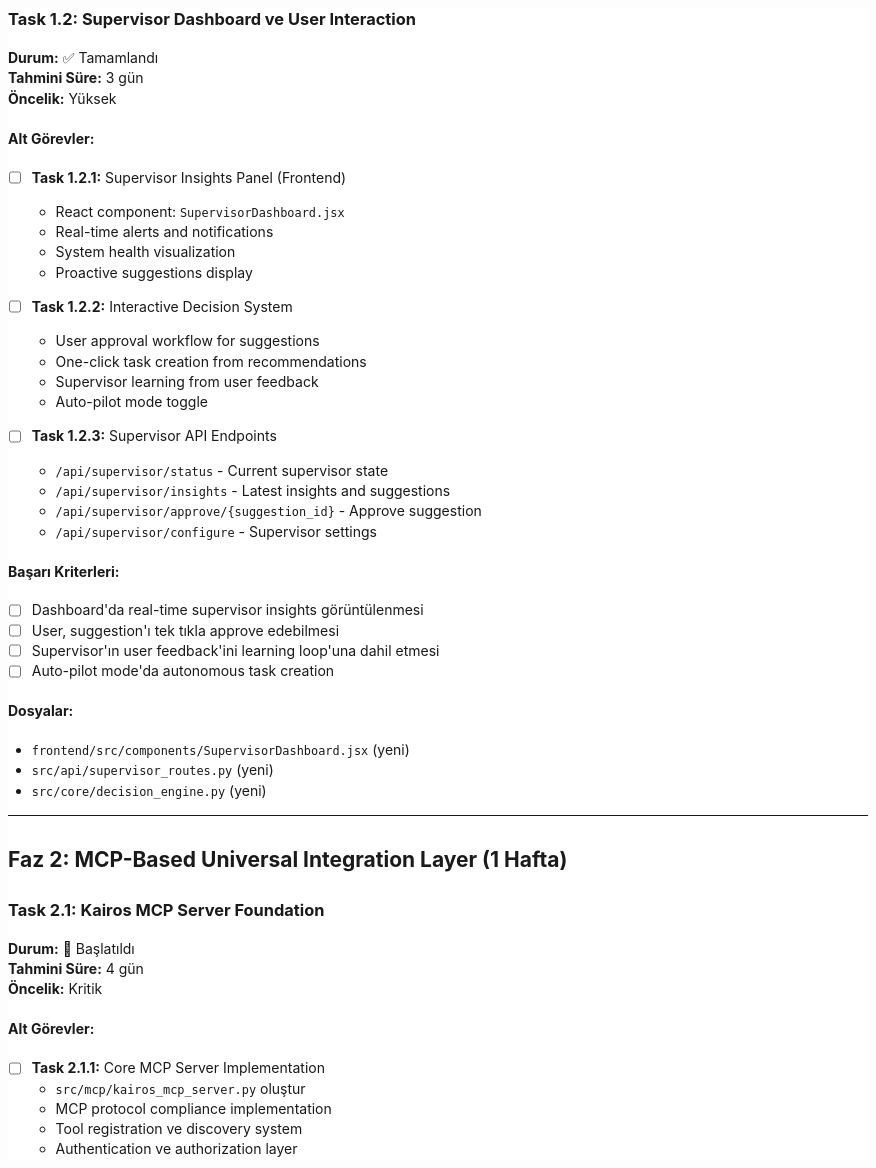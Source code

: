 ### Task 1.2: Supervisor Dashboard ve User Interaction

**Durum:** ✅ Tamamlandı  
**Tahmini Süre:** 3 gün  
**Öncelik:** Yüksek

#### Alt Görevler:
- [ ] **Task 1.2.1:** Supervisor Insights Panel (Frontend)
  - React component: `SupervisorDashboard.jsx`
  - Real-time alerts and notifications
  - System health visualization
  - Proactive suggestions display

- [ ] **Task 1.2.2:** Interactive Decision System
  - User approval workflow for suggestions
  - One-click task creation from recommendations
  - Supervisor learning from user feedback
  - Auto-pilot mode toggle

- [ ] **Task 1.2.3:** Supervisor API Endpoints
  - `/api/supervisor/status` - Current supervisor state
  - `/api/supervisor/insights` - Latest insights and suggestions
  - `/api/supervisor/approve/{suggestion_id}` - Approve suggestion
  - `/api/supervisor/configure` - Supervisor settings

#### Başarı Kriterleri:
- [ ] Dashboard'da real-time supervisor insights görüntülenmesi
- [ ] User, suggestion'ı tek tıkla approve edebilmesi
- [ ] Supervisor'ın user feedback'ini learning loop'una dahil etmesi
- [ ] Auto-pilot mode'da autonomous task creation

#### Dosyalar:
- `frontend/src/components/SupervisorDashboard.jsx` (yeni)
- `src/api/supervisor_routes.py` (yeni)
- `src/core/decision_engine.py` (yeni)

---

## Faz 2: MCP-Based Universal Integration Layer (1 Hafta)

### Task 2.1: Kairos MCP Server Foundation

**Durum:** 🚀 Başlatıldı  
**Tahmini Süre:** 4 gün  
**Öncelik:** Kritik

#### Alt Görevler:
- [ ] **Task 2.1.1:** Core MCP Server Implementation
  - `src/mcp/kairos_mcp_server.py` oluştur
  - MCP protocol compliance implementation
  - Tool registration ve discovery system
  - Authentication ve authorization layer
